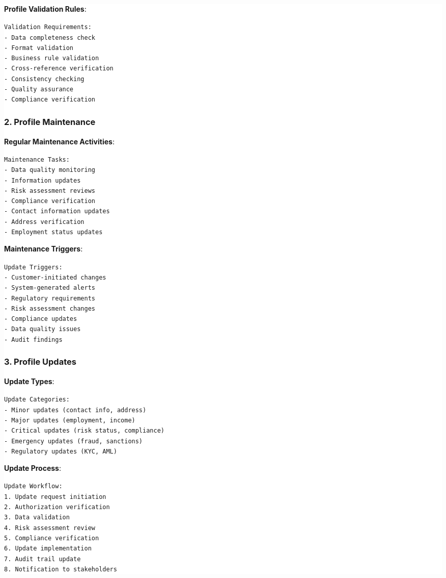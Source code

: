 **Profile Validation Rules**:
```
Validation Requirements:
- Data completeness check
- Format validation
- Business rule validation
- Cross-reference verification
- Consistency checking
- Quality assurance
- Compliance verification
```

### 2. Profile Maintenance
**Regular Maintenance Activities**:
```
Maintenance Tasks:
- Data quality monitoring
- Information updates
- Risk assessment reviews
- Compliance verification
- Contact information updates
- Address verification
- Employment status updates
```

**Maintenance Triggers**:
```
Update Triggers:
- Customer-initiated changes
- System-generated alerts
- Regulatory requirements
- Risk assessment changes
- Compliance updates
- Data quality issues
- Audit findings
```

### 3. Profile Updates
**Update Types**:
```
Update Categories:
- Minor updates (contact info, address)
- Major updates (employment, income)
- Critical updates (risk status, compliance)
- Emergency updates (fraud, sanctions)
- Regulatory updates (KYC, AML)
```

**Update Process**:
```
Update Workflow:
1. Update request initiation
2. Authorization verification
3. Data validation
4. Risk assessment review
5. Compliance verification
6. Update implementation
7. Audit trail update
8. Notification to stakeholders
```
